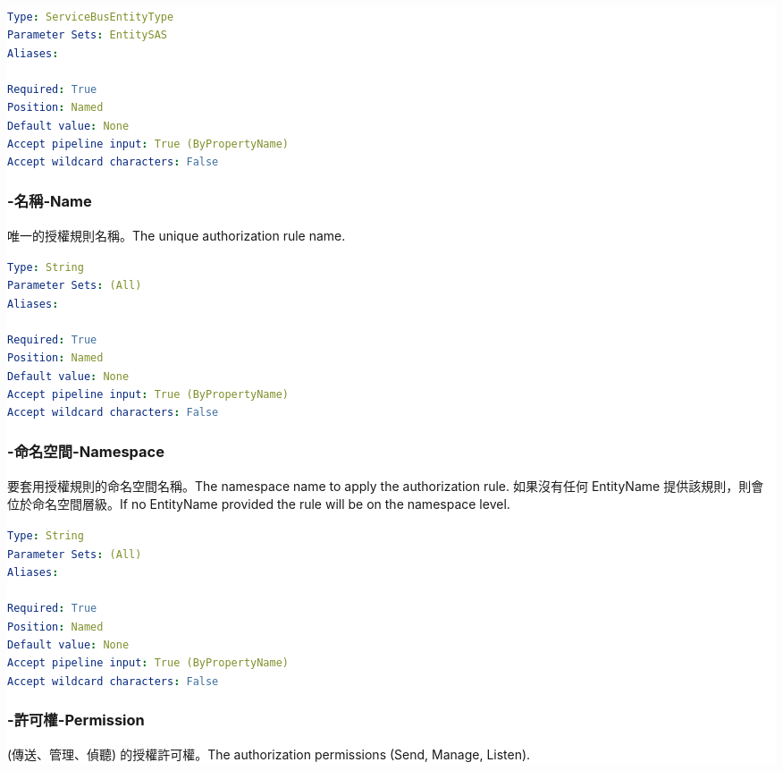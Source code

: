```yaml
Type: ServiceBusEntityType
Parameter Sets: EntitySAS
Aliases: 

Required: True
Position: Named
Default value: None
Accept pipeline input: True (ByPropertyName)
Accept wildcard characters: False
```

### <span data-ttu-id="1907c-119">-名稱</span><span class="sxs-lookup"><span data-stu-id="1907c-119">-Name</span></span>
<span data-ttu-id="1907c-120">唯一的授權規則名稱。</span><span class="sxs-lookup"><span data-stu-id="1907c-120">The unique authorization rule name.</span></span>

```yaml
Type: String
Parameter Sets: (All)
Aliases: 

Required: True
Position: Named
Default value: None
Accept pipeline input: True (ByPropertyName)
Accept wildcard characters: False
```

### <span data-ttu-id="1907c-121">-命名空間</span><span class="sxs-lookup"><span data-stu-id="1907c-121">-Namespace</span></span>
<span data-ttu-id="1907c-122">要套用授權規則的命名空間名稱。</span><span class="sxs-lookup"><span data-stu-id="1907c-122">The namespace name to apply the authorization rule.</span></span>
<span data-ttu-id="1907c-123">如果沒有任何 EntityName 提供該規則，則會位於命名空間層級。</span><span class="sxs-lookup"><span data-stu-id="1907c-123">If no EntityName provided the rule will be on the namespace level.</span></span>

```yaml
Type: String
Parameter Sets: (All)
Aliases: 

Required: True
Position: Named
Default value: None
Accept pipeline input: True (ByPropertyName)
Accept wildcard characters: False
```

### <span data-ttu-id="1907c-124">-許可權</span><span class="sxs-lookup"><span data-stu-id="1907c-124">-Permission</span></span>
<span data-ttu-id="1907c-125"> (傳送、管理、偵聽) 的授權許可權。</span><span class="sxs-lookup"><span data-stu-id="1907c-125">The authorization permissions (Send, Manage, Listen).</span></span>
